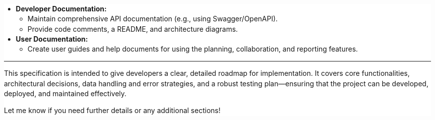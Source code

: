 - **Developer Documentation:**
  - Maintain comprehensive API documentation (e.g., using Swagger/OpenAPI).
  - Provide code comments, a README, and architecture diagrams.
- **User Documentation:**
  - Create user guides and help documents for using the planning, collaboration, and reporting features.

---

This specification is intended to give developers a clear, detailed roadmap for implementation. It covers core functionalities, architectural decisions, data handling and error strategies, and a robust testing plan—ensuring that the project can be developed, deployed, and maintained effectively.

Let me know if you need further details or any additional sections!
